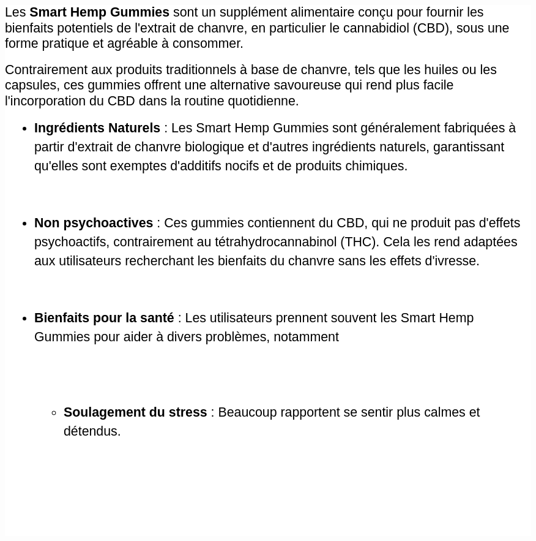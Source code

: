 <p dir="ltr" style="line-height: 1.2; margin-bottom: 12pt; margin-top: 12pt;"><span style="background-color: transparent; color: #000000; font-family: Arial,sans-serif; font-size: 16pt;"><span style="font-style: normal; font-variant: normal; font-weight: 400; text-decoration: none; vertical-align: baseline; white-space: pre-wrap;">Les&nbsp;</span><span style="font-style: normal; font-variant: normal; text-decoration: none; vertical-align: baseline; white-space: pre-wrap;"><strong>Smart Hemp Gummies</strong></span><span style="font-style: normal; font-variant: normal; font-weight: 400; text-decoration: none; vertical-align: baseline; white-space: pre-wrap;"> sont un suppl&eacute;ment alimentaire con&ccedil;u pour fournir les bienfaits potentiels de l'extrait de chanvre, en particulier le cannabidiol (CBD), sous une forme pratique et agr&eacute;able &agrave; consommer.</span></span><br /><br /><span style="background-color: transparent; color: #000000; font-family: Arial,sans-serif; font-size: 16pt;"><span style="font-style: normal; font-variant: normal; font-weight: 400; text-decoration: none; vertical-align: baseline; white-space: pre-wrap;">Contrairement aux produits traditionnels &agrave; base de chanvre, tels que les huiles ou les capsules, ces gummies offrent une alternative savoureuse qui rend plus facile l'incorporation du CBD dans la routine quotidienne.</span></span></p>
<ul style="margin-bottom: 0; margin-top: 0; padding-inline-start: 48px;">
<li dir="ltr" style="background-color: transparent; color: #000000; font-family: Arial,sans-serif; font-size: 16pt; font-style: normal; font-variant: normal; font-weight: 400; list-style-type: disc; text-decoration: none; vertical-align: baseline; white-space: pre;"><span style="background-color: transparent; color: #000000; font-family: Arial,sans-serif; font-size: 16pt;"><span style="font-style: normal; font-variant: normal; text-decoration: none; vertical-align: baseline; white-space: pre-wrap;"><strong>Ingr&eacute;dients Naturels</strong></span><span style="font-style: normal; font-variant: normal; font-weight: 400; text-decoration: none; vertical-align: baseline; white-space: pre-wrap;"> : Les Smart Hemp Gummies sont g&eacute;n&eacute;ralement fabriqu&eacute;es &agrave; partir d'extrait de chanvre biologique et d'autres ingr&eacute;dients naturels, garantissant qu'elles sont exemptes d'additifs nocifs et de produits chimiques.</span></span><br /><br />&nbsp;</li>
<li dir="ltr" style="background-color: transparent; color: #000000; font-family: Arial,sans-serif; font-size: 16pt; font-style: normal; font-variant: normal; font-weight: 400; list-style-type: disc; text-decoration: none; vertical-align: baseline; white-space: pre;"><span style="background-color: transparent; color: #000000; font-family: Arial,sans-serif; font-size: 16pt;"><span style="font-style: normal; font-variant: normal; text-decoration: none; vertical-align: baseline; white-space: pre-wrap;"><strong>Non psychoactives</strong></span><span style="font-style: normal; font-variant: normal; font-weight: 400; text-decoration: none; vertical-align: baseline; white-space: pre-wrap;"> : Ces gummies contiennent du CBD, qui ne produit pas d'effets psychoactifs, contrairement au t&eacute;trahydrocannabinol (THC). Cela les rend adapt&eacute;es aux utilisateurs recherchant les bienfaits du chanvre sans les effets d'ivresse.</span></span><br /><br />&nbsp;</li>
<li dir="ltr" style="background-color: transparent; color: #000000; font-family: Arial,sans-serif; font-size: 16pt; font-style: normal; font-variant: normal; font-weight: 400; list-style-type: disc; text-decoration: none; vertical-align: baseline; white-space: pre;"><span style="background-color: transparent; color: #000000; font-family: Arial,sans-serif; font-size: 16pt;"><span style="font-style: normal; font-variant: normal; text-decoration: none; vertical-align: baseline; white-space: pre-wrap;"><strong>Bienfaits pour la sant&eacute;</strong></span><span style="font-style: normal; font-variant: normal; font-weight: 400; text-decoration: none; vertical-align: baseline; white-space: pre-wrap;"> : Les utilisateurs prennent souvent les Smart Hemp Gummies pour aider &agrave; divers probl&egrave;mes, notamment&nbsp;</span></span><br /><br />&nbsp;
<ul style="margin-bottom: 0; margin-top: 0; padding-inline-start: 48px;">
<li dir="ltr" style="background-color: transparent; color: #000000; font-family: Arial,sans-serif; font-size: 16pt; font-style: normal; font-variant: normal; font-weight: 400; list-style-type: circle; text-decoration: none; vertical-align: baseline; white-space: pre;"><span style="background-color: transparent; color: #000000; font-family: Arial,sans-serif; font-size: 16pt;"><span style="font-style: normal; font-variant: normal; text-decoration: none; vertical-align: baseline; white-space: pre-wrap;"><strong>Soulagement du stress</strong></span><span style="font-style: normal; font-variant: normal; font-weight: 400; text-decoration: none; vertical-align: baseline; white-space: pre-wrap;"> : Beaucoup rapportent se sentir plus calmes et d&eacute;tendus.</span></span><br /><br />&nbsp;</li>